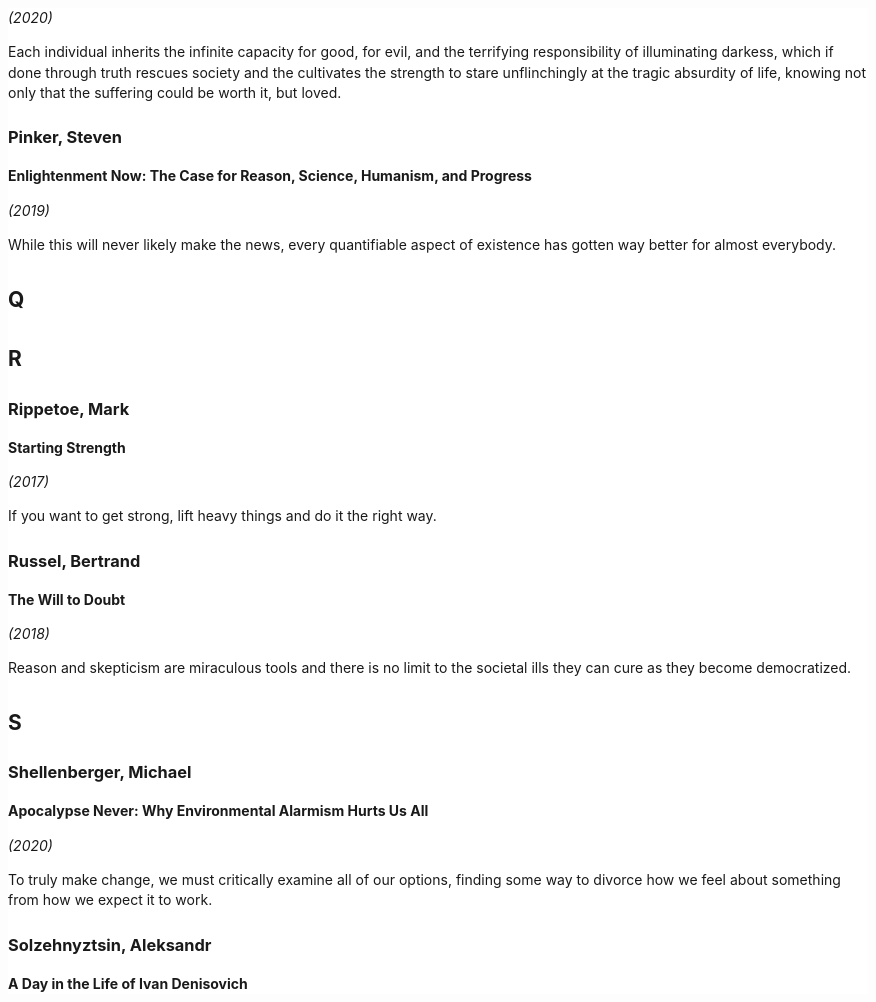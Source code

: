 *(2020)*

Each individual inherits the infinite capacity for good, for evil, and the terrifying responsibility of illuminating darkess, which if done through truth rescues society and the cultivates the strength to stare unflinchingly at the tragic absurdity of life, knowing not only that the suffering could be worth it, but loved.


### Pinker, Steven

**Enlightenment Now: The Case for Reason, Science, Humanism, and Progress**

*(2019)*

While this will never likely make the news, every quantifiable aspect of existence has gotten way better for almost everybody.


## Q


## R

### Rippetoe, Mark

**Starting Strength**

*(2017)*

If you want to get strong, lift heavy things and do it the right way.

### Russel, Bertrand

**The Will to Doubt**

*(2018)*

Reason and skepticism are miraculous tools and there is no limit to the societal ills they can cure as they become democratized.


## S

### Shellenberger, Michael

**Apocalypse Never: Why Environmental Alarmism Hurts Us All**

*(2020)*

To truly make change, we must critically examine all of our options, finding some way to divorce how we feel about something from how we expect it to work.

### Solzehnyztsin, Aleksandr

**A Day in the Life of Ivan Denisovich**
